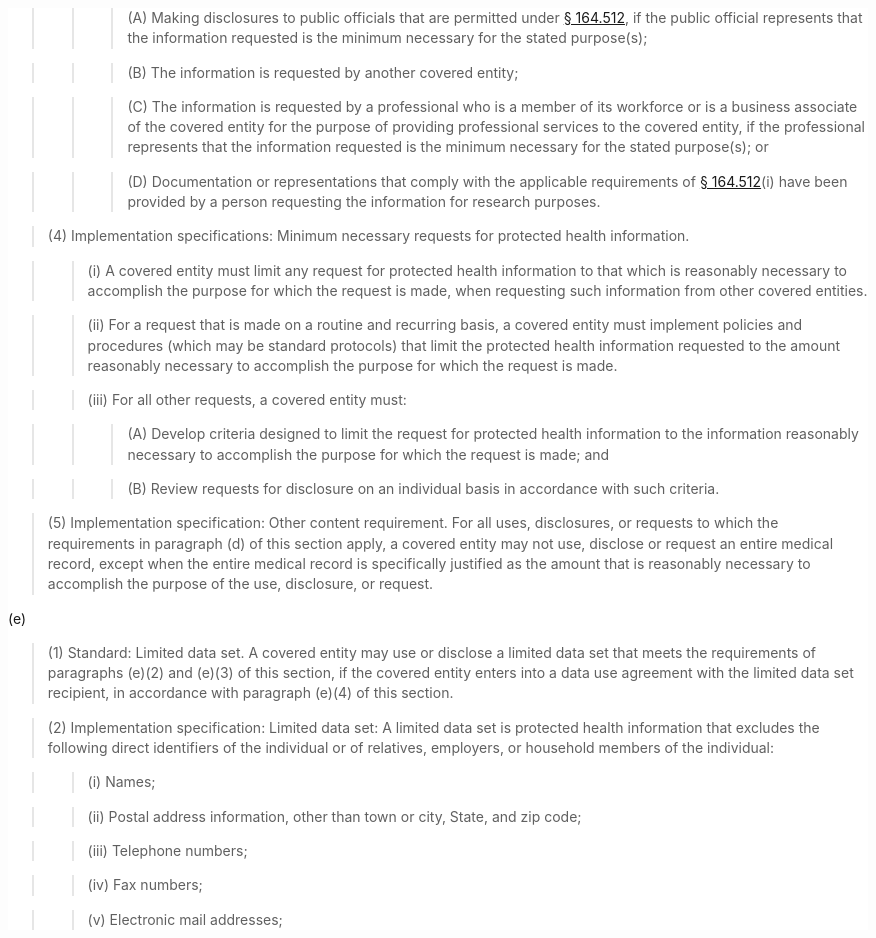 > > > (A) Making disclosures to public officials that are permitted under [§ 164.512](/hipaa/regulations/164-512-uses-disclosures-opportunity-not-required/), if the public official represents that the information requested is the minimum necessary for the stated purpose(s);

> > > (B) The information is requested by another covered entity;

> > > &#40;C) The information is requested by a professional who is a member of its workforce or is a business associate of the covered entity for the purpose of providing professional services to the covered entity, if the professional represents that the information requested is the minimum necessary for the stated purpose(s); or

> > > (D) Documentation or representations that comply with the applicable requirements of [§ 164.512](/hipaa/regulations/164-512-uses-disclosures-opportunity-not-required/)(i) have been provided by a person requesting the information for research purposes.
 
> (4) Implementation specifications: Minimum necessary requests for protected health information.

> > (i) A covered entity must limit any request for protected health information to that which is reasonably necessary to accomplish the purpose for which the request is made, when requesting such information from other covered entities.

> > (ii) For a request that is made on a routine and recurring basis, a covered entity must implement policies and procedures (which may be standard protocols) that limit the protected health information requested to the amount reasonably necessary to accomplish the purpose for which the request is made.

> > (iii) For all other requests, a covered entity must:

> > > (A) Develop criteria designed to limit the request for protected health information to the information reasonably necessary to accomplish the purpose for which the request is made; and

> > > (B) Review requests for disclosure on an individual basis in accordance with such criteria.

> (5) Implementation specification: Other content requirement. For all uses, disclosures, or requests to which the requirements in paragraph (d) of this section apply, a covered entity may not use, disclose or request an entire medical record, except when the entire medical record is specifically justified as the amount that is reasonably necessary to accomplish the purpose of the use, disclosure, or request.

(e)

> (1) Standard: Limited data set. A covered entity may use or disclose a limited data set that meets the requirements of paragraphs (e)(2) and (e)(3) of this section, if the covered entity enters into a data use agreement with the limited data set recipient, in accordance with paragraph (e)(4) of this section.

> (2) Implementation specification: Limited data set: A limited data set is protected health information that excludes the following direct identifiers of the individual or of relatives, employers, or household members of the individual:

> > (i) Names;

> > (ii) Postal address information, other than town or city, State, and zip code;

> > (iii) Telephone numbers;

> > (iv) Fax numbers;

> > (v) Electronic mail addresses;
